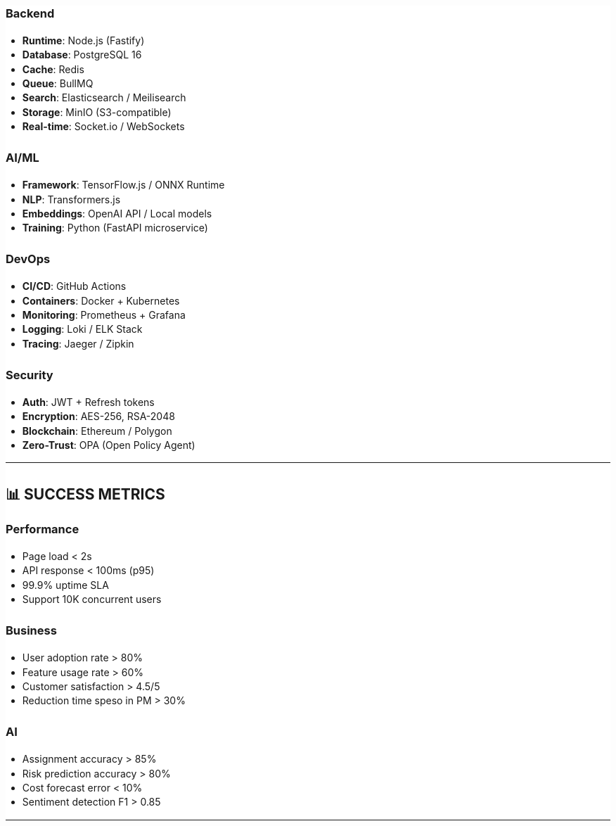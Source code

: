### Backend
- **Runtime**: Node.js (Fastify)
- **Database**: PostgreSQL 16
- **Cache**: Redis
- **Queue**: BullMQ
- **Search**: Elasticsearch / Meilisearch
- **Storage**: MinIO (S3-compatible)
- **Real-time**: Socket.io / WebSockets

### AI/ML
- **Framework**: TensorFlow.js / ONNX Runtime
- **NLP**: Transformers.js
- **Embeddings**: OpenAI API / Local models
- **Training**: Python (FastAPI microservice)

### DevOps
- **CI/CD**: GitHub Actions
- **Containers**: Docker + Kubernetes
- **Monitoring**: Prometheus + Grafana
- **Logging**: Loki / ELK Stack
- **Tracing**: Jaeger / Zipkin

### Security
- **Auth**: JWT + Refresh tokens
- **Encryption**: AES-256, RSA-2048
- **Blockchain**: Ethereum / Polygon
- **Zero-Trust**: OPA (Open Policy Agent)

---

## 📊 SUCCESS METRICS

### Performance
- Page load < 2s
- API response < 100ms (p95)
- 99.9% uptime SLA
- Support 10K concurrent users

### Business
- User adoption rate > 80%
- Feature usage rate > 60%
- Customer satisfaction > 4.5/5
- Reduction time speso in PM > 30%

### AI
- Assignment accuracy > 85%
- Risk prediction accuracy > 80%
- Cost forecast error < 10%
- Sentiment detection F1 > 0.85

---